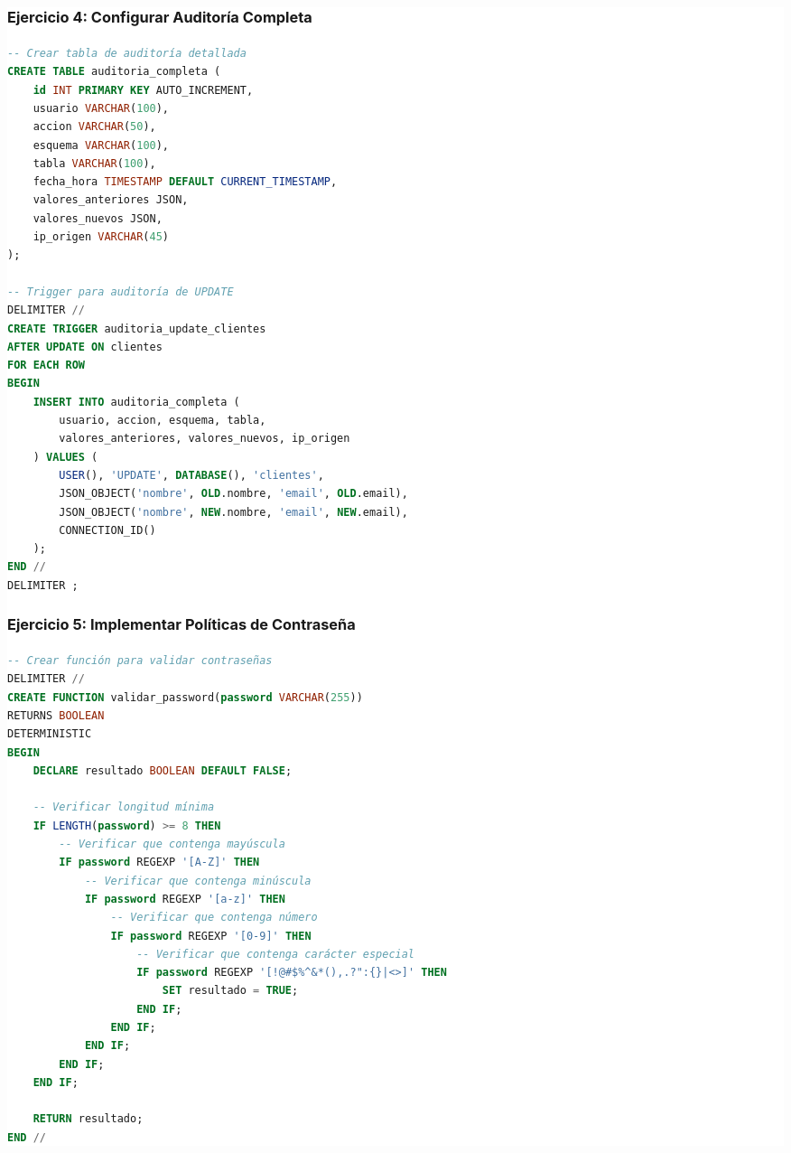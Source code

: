 ### Ejercicio 4: Configurar Auditoría Completa
```sql
-- Crear tabla de auditoría detallada
CREATE TABLE auditoria_completa (
    id INT PRIMARY KEY AUTO_INCREMENT,
    usuario VARCHAR(100),
    accion VARCHAR(50),
    esquema VARCHAR(100),
    tabla VARCHAR(100),
    fecha_hora TIMESTAMP DEFAULT CURRENT_TIMESTAMP,
    valores_anteriores JSON,
    valores_nuevos JSON,
    ip_origen VARCHAR(45)
);

-- Trigger para auditoría de UPDATE
DELIMITER //
CREATE TRIGGER auditoria_update_clientes
AFTER UPDATE ON clientes
FOR EACH ROW
BEGIN
    INSERT INTO auditoria_completa (
        usuario, accion, esquema, tabla, 
        valores_anteriores, valores_nuevos, ip_origen
    ) VALUES (
        USER(), 'UPDATE', DATABASE(), 'clientes',
        JSON_OBJECT('nombre', OLD.nombre, 'email', OLD.email),
        JSON_OBJECT('nombre', NEW.nombre, 'email', NEW.email),
        CONNECTION_ID()
    );
END //
DELIMITER ;
```

### Ejercicio 5: Implementar Políticas de Contraseña
```sql
-- Crear función para validar contraseñas
DELIMITER //
CREATE FUNCTION validar_password(password VARCHAR(255))
RETURNS BOOLEAN
DETERMINISTIC
BEGIN
    DECLARE resultado BOOLEAN DEFAULT FALSE;
    
    -- Verificar longitud mínima
    IF LENGTH(password) >= 8 THEN
        -- Verificar que contenga mayúscula
        IF password REGEXP '[A-Z]' THEN
            -- Verificar que contenga minúscula
            IF password REGEXP '[a-z]' THEN
                -- Verificar que contenga número
                IF password REGEXP '[0-9]' THEN
                    -- Verificar que contenga carácter especial
                    IF password REGEXP '[!@#$%^&*(),.?":{}|<>]' THEN
                        SET resultado = TRUE;
                    END IF;
                END IF;
            END IF;
        END IF;
    END IF;
    
    RETURN resultado;
END //
```